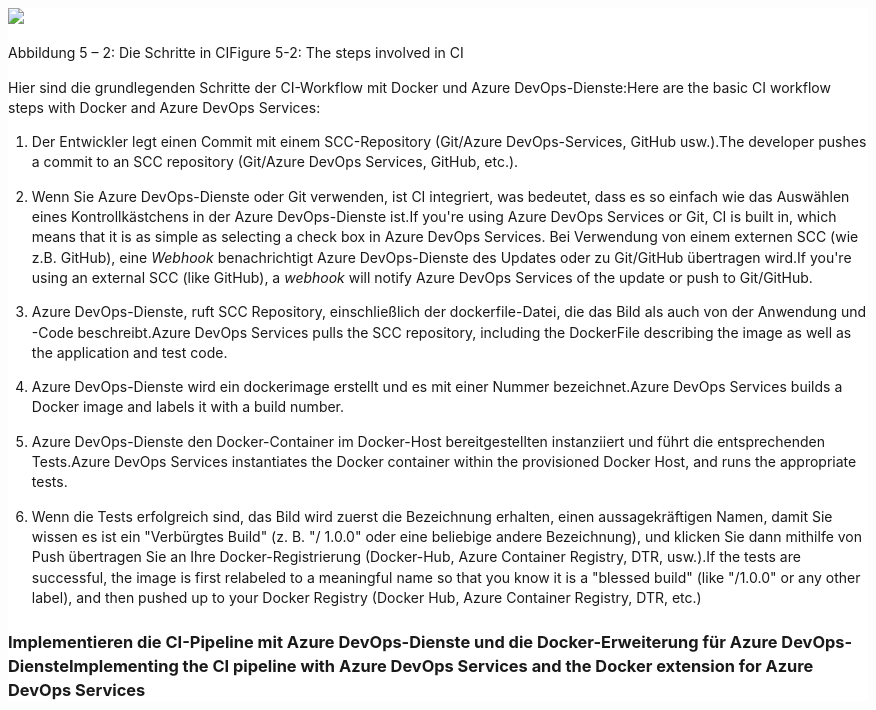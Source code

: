 ![](./media/image2.png)

<span data-ttu-id="a3d1a-130">Abbildung 5 – 2: Die Schritte in CI</span><span class="sxs-lookup"><span data-stu-id="a3d1a-130">Figure 5-2: The steps involved in CI</span></span>

<span data-ttu-id="a3d1a-131">Hier sind die grundlegenden Schritte der CI-Workflow mit Docker und Azure DevOps-Dienste:</span><span class="sxs-lookup"><span data-stu-id="a3d1a-131">Here are the basic CI workflow steps with Docker and Azure DevOps Services:</span></span>

1.  <span data-ttu-id="a3d1a-132">Der Entwickler legt einen Commit mit einem SCC-Repository (Git/Azure DevOps-Services, GitHub usw.).</span><span class="sxs-lookup"><span data-stu-id="a3d1a-132">The developer pushes a commit to an SCC repository (Git/Azure DevOps Services, GitHub, etc.).</span></span>

2.  <span data-ttu-id="a3d1a-133">Wenn Sie Azure DevOps-Dienste oder Git verwenden, ist CI integriert, was bedeutet, dass es so einfach wie das Auswählen eines Kontrollkästchens in der Azure DevOps-Dienste ist.</span><span class="sxs-lookup"><span data-stu-id="a3d1a-133">If you're using Azure DevOps Services or Git, CI is built in, which means that it is as simple as selecting a check box in Azure DevOps Services.</span></span> <span data-ttu-id="a3d1a-134">Bei Verwendung von einem externen SCC (wie z.B. GitHub), eine *Webhook* benachrichtigt Azure DevOps-Dienste des Updates oder zu Git/GitHub übertragen wird.</span><span class="sxs-lookup"><span data-stu-id="a3d1a-134">If you're using an external SCC (like GitHub), a *webhook* will notify Azure DevOps Services of the update or push to Git/GitHub.</span></span>

3.  <span data-ttu-id="a3d1a-135">Azure DevOps-Dienste, ruft SCC Repository, einschließlich der dockerfile-Datei, die das Bild als auch von der Anwendung und -Code beschreibt.</span><span class="sxs-lookup"><span data-stu-id="a3d1a-135">Azure DevOps Services pulls the SCC repository, including the DockerFile describing the image as well as the application and test code.</span></span>

4.  <span data-ttu-id="a3d1a-136">Azure DevOps-Dienste wird ein dockerimage erstellt und es mit einer Nummer bezeichnet.</span><span class="sxs-lookup"><span data-stu-id="a3d1a-136">Azure DevOps Services builds a Docker image and labels it with a build number.</span></span>

5.  <span data-ttu-id="a3d1a-137">Azure DevOps-Dienste den Docker-Container im Docker-Host bereitgestellten instanziiert und führt die entsprechenden Tests.</span><span class="sxs-lookup"><span data-stu-id="a3d1a-137">Azure DevOps Services instantiates the Docker container within the provisioned Docker Host, and runs the appropriate tests.</span></span>

6.  <span data-ttu-id="a3d1a-138">Wenn die Tests erfolgreich sind, das Bild wird zuerst die Bezeichnung erhalten, einen aussagekräftigen Namen, damit Sie wissen es ist ein "Verbürgtes Build" (z. B. "/ 1.0.0" oder eine beliebige andere Bezeichnung), und klicken Sie dann mithilfe von Push übertragen Sie an Ihre Docker-Registrierung (Docker-Hub, Azure Container Registry, DTR, usw.).</span><span class="sxs-lookup"><span data-stu-id="a3d1a-138">If the tests are successful, the image is first relabeled to a meaningful name so that you know it is a "blessed build" (like "/1.0.0" or any other label), and then pushed up to your Docker Registry (Docker Hub, Azure Container Registry, DTR, etc.)</span></span>

### <a name="implementing-the-ci-pipeline-with-azure-devops-services-and-the-docker-extension-for-azure-devops-services"></a><span data-ttu-id="a3d1a-139">Implementieren die CI-Pipeline mit Azure DevOps-Dienste und die Docker-Erweiterung für Azure DevOps-Dienste</span><span class="sxs-lookup"><span data-stu-id="a3d1a-139">Implementing the CI pipeline with Azure DevOps Services and the Docker extension for Azure DevOps Services</span></span>
